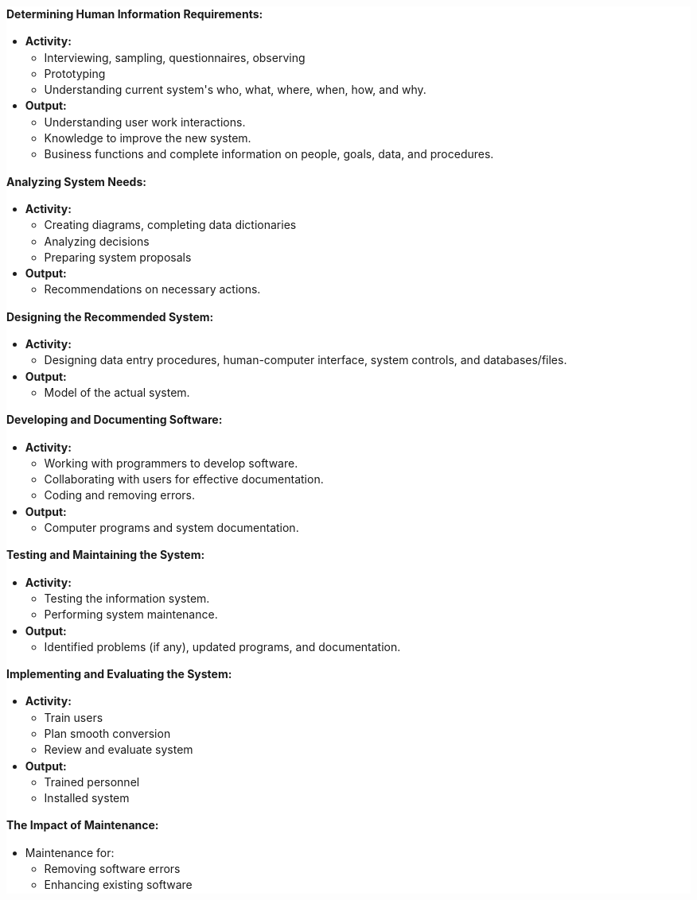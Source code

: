 **Determining Human Information Requirements:**

- **Activity:**
   - Interviewing, sampling, questionnaires, observing
   - Prototyping
   - Understanding current system's who, what, where, when, how, and why.
- **Output:**
   - Understanding user work interactions.
   - Knowledge to improve the new system.
   - Business functions and complete information on people, goals, data, and procedures.

**Analyzing System Needs:**

- **Activity:**
   - Creating diagrams, completing data dictionaries
   - Analyzing decisions
   - Preparing system proposals
- **Output:**
   - Recommendations on necessary actions.

**Designing the Recommended System:**

- **Activity:**
   - Designing data entry procedures, human-computer interface, system controls, and databases/files.
- **Output:**
   - Model of the actual system.

**Developing and Documenting Software:**

- **Activity:**
   - Working with programmers to develop software.
   - Collaborating with users for effective documentation.
   - Coding and removing errors.
- **Output:**
   - Computer programs and system documentation.

**Testing and Maintaining the System:**

- **Activity:**
   - Testing the information system.
   - Performing system maintenance.
- **Output:**
   - Identified problems (if any), updated programs, and documentation.

**Implementing and Evaluating the System:**

- **Activity:**
   - Train users
   - Plan smooth conversion
   - Review and evaluate system
- **Output:**
   - Trained personnel
   - Installed system

**The Impact of Maintenance:**

- Maintenance for:
   - Removing software errors
   - Enhancing existing software
